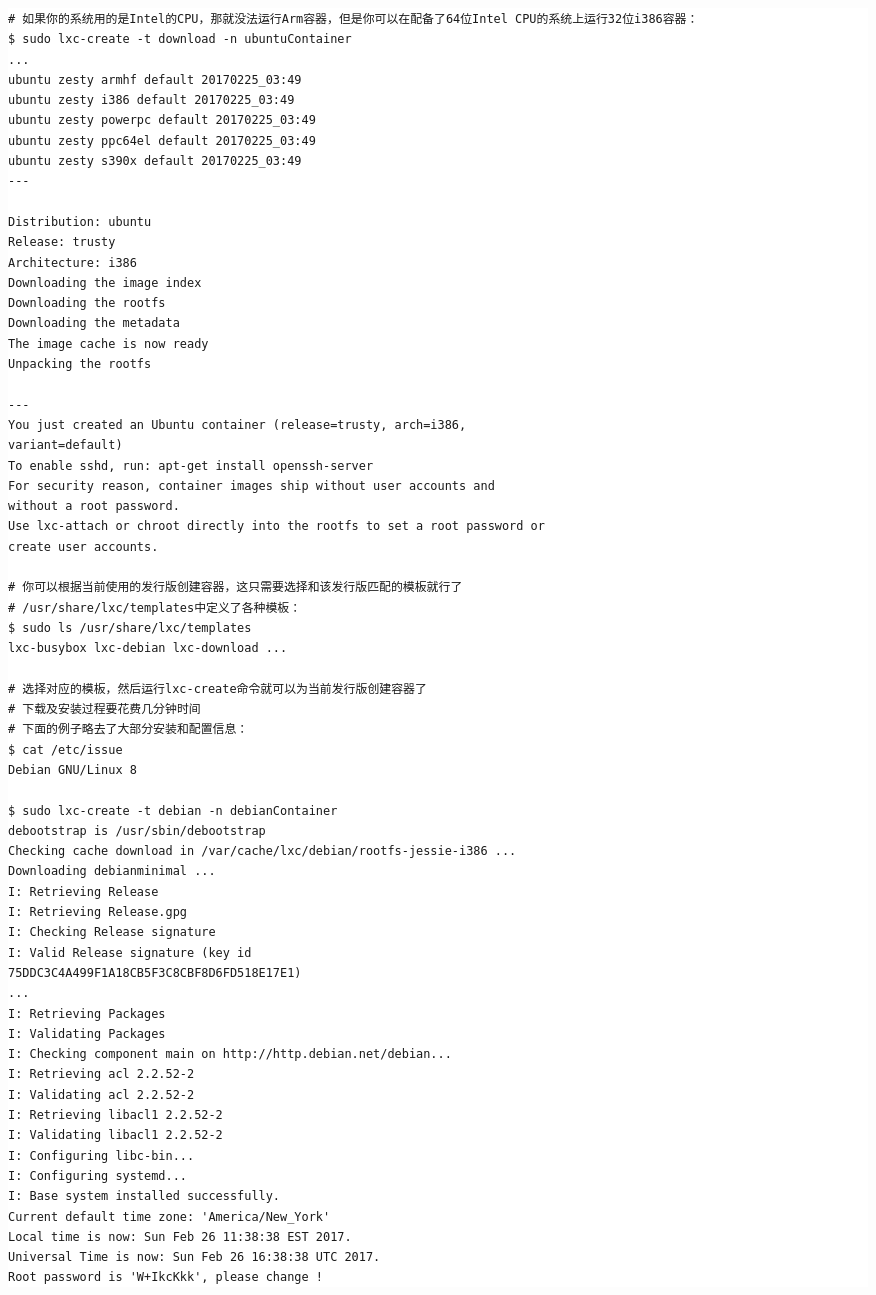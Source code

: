 ```shell
# 如果你的系统用的是Intel的CPU，那就没法运行Arm容器，但是你可以在配备了64位Intel CPU的系统上运行32位i386容器：
$ sudo lxc-create -t download -n ubuntuContainer
...
ubuntu zesty armhf default 20170225_03:49
ubuntu zesty i386 default 20170225_03:49
ubuntu zesty powerpc default 20170225_03:49
ubuntu zesty ppc64el default 20170225_03:49
ubuntu zesty s390x default 20170225_03:49
---

Distribution: ubuntu
Release: trusty
Architecture: i386
Downloading the image index
Downloading the rootfs
Downloading the metadata
The image cache is now ready
Unpacking the rootfs

---
You just created an Ubuntu container (release=trusty, arch=i386,
variant=default)
To enable sshd, run: apt-get install openssh-server
For security reason, container images ship without user accounts and
without a root password.
Use lxc-attach or chroot directly into the rootfs to set a root password or
create user accounts. 

# 你可以根据当前使用的发行版创建容器，这只需要选择和该发行版匹配的模板就行了
# /usr/share/lxc/templates中定义了各种模板：
$ sudo ls /usr/share/lxc/templates
lxc-busybox lxc-debian lxc-download ... 

# 选择对应的模板，然后运行lxc-create命令就可以为当前发行版创建容器了
# 下载及安装过程要花费几分钟时间
# 下面的例子略去了大部分安装和配置信息：
$ cat /etc/issue
Debian GNU/Linux 8

$ sudo lxc-create -t debian -n debianContainer
debootstrap is /usr/sbin/debootstrap
Checking cache download in /var/cache/lxc/debian/rootfs-jessie-i386 ...
Downloading debianminimal ...
I: Retrieving Release
I: Retrieving Release.gpg
I: Checking Release signature
I: Valid Release signature (key id
75DDC3C4A499F1A18CB5F3C8CBF8D6FD518E17E1)
...
I: Retrieving Packages
I: Validating Packages
I: Checking component main on http://http.debian.net/debian...
I: Retrieving acl 2.2.52-2
I: Validating acl 2.2.52-2
I: Retrieving libacl1 2.2.52-2
I: Validating libacl1 2.2.52-2
I: Configuring libc-bin...
I: Configuring systemd...
I: Base system installed successfully.
Current default time zone: 'America/New_York'
Local time is now: Sun Feb 26 11:38:38 EST 2017.
Universal Time is now: Sun Feb 26 16:38:38 UTC 2017.
Root password is 'W+IkcKkk', please change !
```